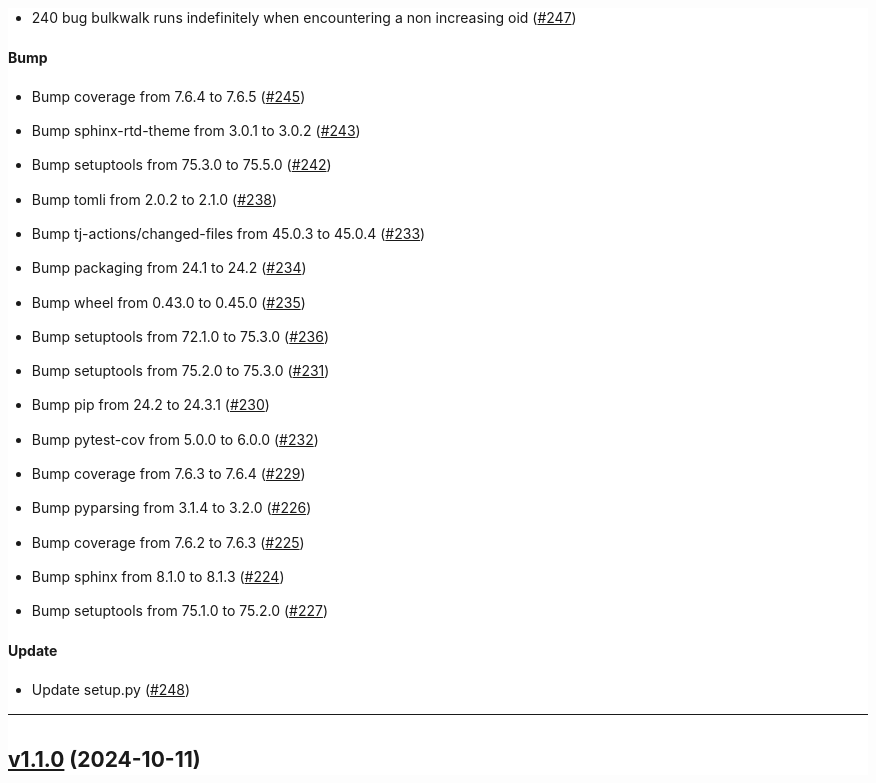 - 240 bug bulkwalk runs indefinitely when encountering a non increasing oid ([#247](https://github.com/carlkidcrypto/ezsnmp/issues/247))


#### Bump

- Bump coverage from 7.6.4 to 7.6.5 ([#245](https://github.com/carlkidcrypto/ezsnmp/issues/245))

- Bump sphinx-rtd-theme from 3.0.1 to 3.0.2 ([#243](https://github.com/carlkidcrypto/ezsnmp/issues/243))

- Bump setuptools from 75.3.0 to 75.5.0 ([#242](https://github.com/carlkidcrypto/ezsnmp/issues/242))

- Bump tomli from 2.0.2 to 2.1.0 ([#238](https://github.com/carlkidcrypto/ezsnmp/issues/238))

- Bump tj-actions/changed-files from 45.0.3 to 45.0.4 ([#233](https://github.com/carlkidcrypto/ezsnmp/issues/233))

- Bump packaging from 24.1 to 24.2 ([#234](https://github.com/carlkidcrypto/ezsnmp/issues/234))

- Bump wheel from 0.43.0 to 0.45.0 ([#235](https://github.com/carlkidcrypto/ezsnmp/issues/235))

- Bump setuptools from 72.1.0 to 75.3.0 ([#236](https://github.com/carlkidcrypto/ezsnmp/issues/236))

- Bump setuptools from 75.2.0 to 75.3.0 ([#231](https://github.com/carlkidcrypto/ezsnmp/issues/231))

- Bump pip from 24.2 to 24.3.1 ([#230](https://github.com/carlkidcrypto/ezsnmp/issues/230))

- Bump pytest-cov from 5.0.0 to 6.0.0 ([#232](https://github.com/carlkidcrypto/ezsnmp/issues/232))

- Bump coverage from 7.6.3 to 7.6.4 ([#229](https://github.com/carlkidcrypto/ezsnmp/issues/229))

- Bump pyparsing from 3.1.4 to 3.2.0 ([#226](https://github.com/carlkidcrypto/ezsnmp/issues/226))

- Bump coverage from 7.6.2 to 7.6.3 ([#225](https://github.com/carlkidcrypto/ezsnmp/issues/225))

- Bump sphinx from 8.1.0 to 8.1.3 ([#224](https://github.com/carlkidcrypto/ezsnmp/issues/224))

- Bump setuptools from 75.1.0 to 75.2.0 ([#227](https://github.com/carlkidcrypto/ezsnmp/issues/227))


#### Update

- Update setup.py ([#248](https://github.com/carlkidcrypto/ezsnmp/issues/248))










---

<a name="v1.1.0"></a>
## [v1.1.0](https://github.com/carlkidcrypto/ezsnmp/compare/v2.0.0a1...v1.1.0) (2024-10-11)
